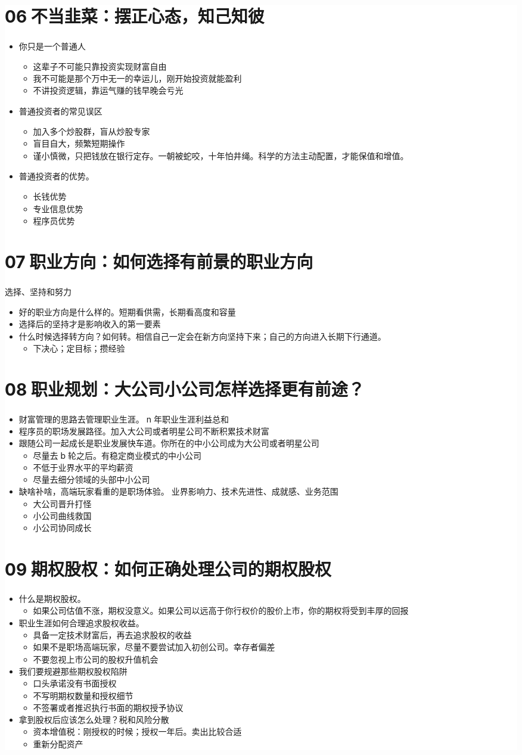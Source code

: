 # 06 不当韭菜：摆正心态，知己知彼

- 你只是一个普通人
  - 这辈子不可能只靠投资实现财富自由
  - 我不可能是那个万中无一的幸运儿，刚开始投资就能盈利
  - 不讲投资逻辑，靠运气赚的钱早晚会亏光

- 普通投资者的常见误区
  - 加入多个炒股群，盲从炒股专家
  - 盲目自大，频繁短期操作
  - 谨小慎微，只把钱放在银行定存。一朝被蛇咬，十年怕井绳。科学的方法主动配置，才能保值和增值。

- 普通投资者的优势。
  - 长钱优势
  - 专业信息优势
  - 程序员优势

# 07 职业方向：如何选择有前景的职业方向
选择、坚持和努力

- 好的职业方向是什么样的。短期看供需，长期看高度和容量
- 选择后的坚持才是影响收入的第一要素
- 什么时候选择转方向？如何转。相信自己一定会在新方向坚持下来；自己的方向进入长期下行通道。 
  - 下决心；定目标；攒经验

# 08 职业规划：大公司小公司怎样选择更有前途？
- 财富管理的思路去管理职业生涯。 n 年职业生涯利益总和
- 程序员的职场发展路径。加入大公司或者明星公司不断积累技术财富
- 跟随公司一起成长是职业发展快车道。你所在的中小公司成为大公司或者明星公司
  - 尽量去 b 轮之后。有稳定商业模式的中小公司
  - 不低于业界水平的平均薪资
  - 尽量去细分领域的头部中小公司
- 缺啥补啥，高端玩家看重的是职场体验。 业界影响力、技术先进性、成就感、业务范围
  - 大公司晋升打怪
  - 小公司曲线救国
  - 小公司协同成长

# 09 期权股权：如何正确处理公司的期权股权

- 什么是期权股权。
  - 如果公司估值不涨，期权没意义。如果公司以远高于你行权价的股价上市，你的期权将受到丰厚的回报
- 职业生涯如何合理追求股权收益。
  - 具备一定技术财富后，再去追求股权的收益
  - 如果不是职场高端玩家，尽量不要尝试加入初创公司。幸存者偏差
  - 不要忽视上市公司的股权升值机会
- 我们要规避那些期权股权陷阱
  - 口头承诺没有书面授权
  - 不写明期权数量和授权细节
  - 不签署或者推迟执行书面的期权授予协议
- 拿到股权后应该怎么处理？税和风险分散
  - 资本增值税：刚授权的时候；授权一年后。卖出比较合适
  - 重新分配资产
